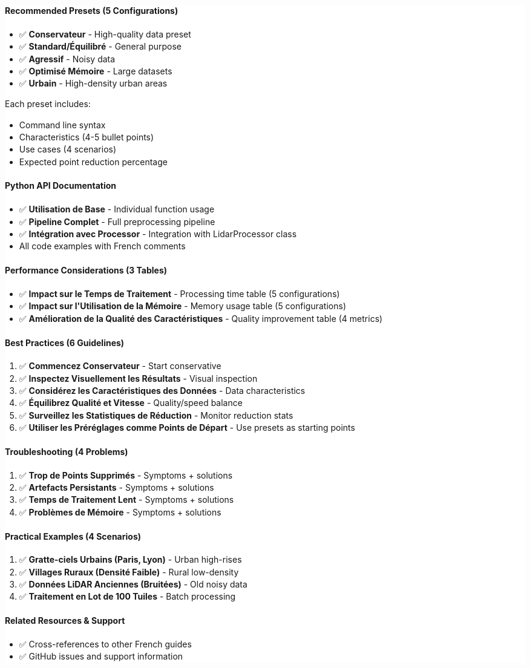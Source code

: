 #### Recommended Presets (5 Configurations)

- ✅ **Conservateur** - High-quality data preset
- ✅ **Standard/Équilibré** - General purpose
- ✅ **Agressif** - Noisy data
- ✅ **Optimisé Mémoire** - Large datasets
- ✅ **Urbain** - High-density urban areas

Each preset includes:

- Command line syntax
- Characteristics (4-5 bullet points)
- Use cases (4 scenarios)
- Expected point reduction percentage

#### Python API Documentation

- ✅ **Utilisation de Base** - Individual function usage
- ✅ **Pipeline Complet** - Full preprocessing pipeline
- ✅ **Intégration avec Processor** - Integration with LidarProcessor class
- All code examples with French comments

#### Performance Considerations (3 Tables)

- ✅ **Impact sur le Temps de Traitement** - Processing time table (5 configurations)
- ✅ **Impact sur l'Utilisation de la Mémoire** - Memory usage table (5 configurations)
- ✅ **Amélioration de la Qualité des Caractéristiques** - Quality improvement table (4 metrics)

#### Best Practices (6 Guidelines)

1. ✅ **Commencez Conservateur** - Start conservative
2. ✅ **Inspectez Visuellement les Résultats** - Visual inspection
3. ✅ **Considérez les Caractéristiques des Données** - Data characteristics
4. ✅ **Équilibrez Qualité et Vitesse** - Quality/speed balance
5. ✅ **Surveillez les Statistiques de Réduction** - Monitor reduction stats
6. ✅ **Utiliser les Préréglages comme Points de Départ** - Use presets as starting points

#### Troubleshooting (4 Problems)

1. ✅ **Trop de Points Supprimés** - Symptoms + solutions
2. ✅ **Artefacts Persistants** - Symptoms + solutions
3. ✅ **Temps de Traitement Lent** - Symptoms + solutions
4. ✅ **Problèmes de Mémoire** - Symptoms + solutions

#### Practical Examples (4 Scenarios)

1. ✅ **Gratte-ciels Urbains (Paris, Lyon)** - Urban high-rises
2. ✅ **Villages Ruraux (Densité Faible)** - Rural low-density
3. ✅ **Données LiDAR Anciennes (Bruitées)** - Old noisy data
4. ✅ **Traitement en Lot de 100 Tuiles** - Batch processing

#### Related Resources & Support

- ✅ Cross-references to other French guides
- ✅ GitHub issues and support information
